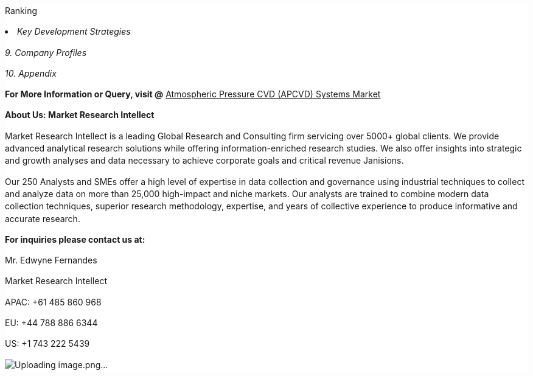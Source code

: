 Ranking</span></em></li><li><em><span class="">Key Development Strategies</span></em></li></ul><p><em><span class="font-[700]">9. Company Profiles</span></em></p><p><em><span class="font-[700]">10. Appendix</span></em></p><p><span class="font-[700]"><strong>For More Information or Query, visit&nbsp;@</strong>&nbsp;</span><span class="font-[700]"><a href="https://www.marketresearchintellect.com/product/atmospheric-pressure-cvd-apcvd-systems-market/?utm_source=Linkedin&utm_medium=858" target="_blank" data-tracking-control-name="article-ssr-frontend-pulse_little-text-block" data-tracking-will-navigate="" data-test-link="">Atmospheric Pressure CVD (APCVD) Systems Market</a></span></p><p><strong><span class="font-[700]">About Us: Market Research Intellect</span></strong></p><p><span class="">Market Research Intellect is a leading Global Research and Consulting firm servicing over 5000+ global clients. We provide advanced analytical research solutions while offering information-enriched research studies.&nbsp;</span>We also offer insights into strategic and growth analyses and data necessary to achieve corporate goals and critical revenue Janisions.</p><p><span class="">Our 250 Analysts and SMEs offer a high level of expertise in data collection and governance using industrial techniques to collect and analyze data on more than 25,000 high-impact and niche markets. Our analysts are trained to combine modern data collection techniques, superior research methodology, expertise, and years of collective experience to produce informative and accurate research.</span></p><p><strong>For inquiries please contact us at:</strong></p><p>Mr. Edwyne Fernandes</p><p>Market Research Intellect</p><p>APAC: +61 485 860 968</p><p>EU: +44 788 886 6344</p><p>US: +1 743 222 5439</p>
![Uploading image.png…]()
